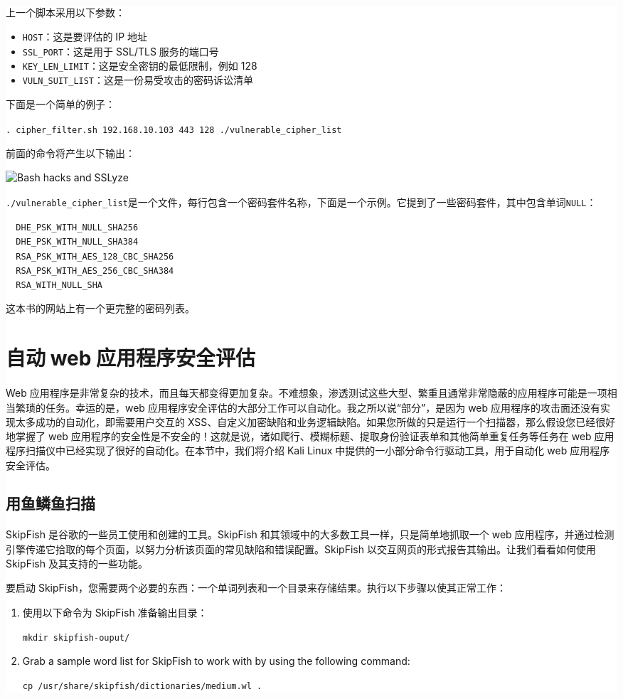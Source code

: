 上一个脚本采用以下参数：

*   `HOST`：这是要评估的 IP 地址
*   `SSL_PORT`：这是用于 SSL/TLS 服务的端口号
*   `KEY_LEN_LIMIT`：这是安全密钥的最低限制，例如 128
*   `VULN_SUIT_LIST`：这是一份易受攻击的密码诉讼清单

下面是一个简单的例子：

```
. cipher_filter.sh 192.168.10.103 443 128 ./vulnerable_cipher_list

```

前面的命令将产生以下输出：

![Bash hacks and SSLyze](graphics/5107OT_05_16.jpg)

`./vulnerable_cipher_list`是一个文件，每行包含一个密码套件名称，下面是一个示例。它提到了一些密码套件，其中包含单词`NULL`：

```
  DHE_PSK_WITH_NULL_SHA256
  DHE_PSK_WITH_NULL_SHA384
  RSA_PSK_WITH_AES_128_CBC_SHA256
  RSA_PSK_WITH_AES_256_CBC_SHA384
  RSA_WITH_NULL_SHA
```

这本书的网站上有一个更完整的密码列表。

# 自动 web 应用程序安全评估

Web 应用程序是非常复杂的技术，而且每天都变得更加复杂。不难想象，渗透测试这些大型、繁重且通常非常隐蔽的应用程序可能是一项相当繁琐的任务。幸运的是，web 应用程序安全评估的大部分工作可以自动化。我之所以说“部分”，是因为 web 应用程序的攻击面还没有实现太多成功的自动化，即需要用户交互的 XSS、自定义加密缺陷和业务逻辑缺陷。如果您所做的只是运行一个扫描器，那么假设您已经很好地掌握了 web 应用程序的安全性是不安全的！这就是说，诸如爬行、模糊标题、提取身份验证表单和其他简单重复任务等任务在 web 应用程序扫描仪中已经实现了很好的自动化。在本节中，我们将介绍 Kali Linux 中提供的一小部分命令行驱动工具，用于自动化 web 应用程序安全评估。

## 用鱼鳞鱼扫描

SkipFish 是谷歌的一些员工使用和创建的工具。SkipFish 和其领域中的大多数工具一样，只是简单地抓取一个 web 应用程序，并通过检测引擎传递它拾取的每个页面，以努力分析该页面的常见缺陷和错误配置。SkipFish 以交互网页的形式报告其输出。让我们看看如何使用 SkipFish 及其支持的一些功能。

要启动 SkipFish，您需要两个必要的东西：一个单词列表和一个目录来存储结果。执行以下步骤以使其正常工作：

1.  使用以下命令为 SkipFish 准备输出目录：

    ```
    mkdir skipfish-ouput/

    ```

2.  Grab a sample word list for SkipFish to work with by using the following command:

    ```
    cp /usr/share/skipfish/dictionaries/medium.wl .

    ```
